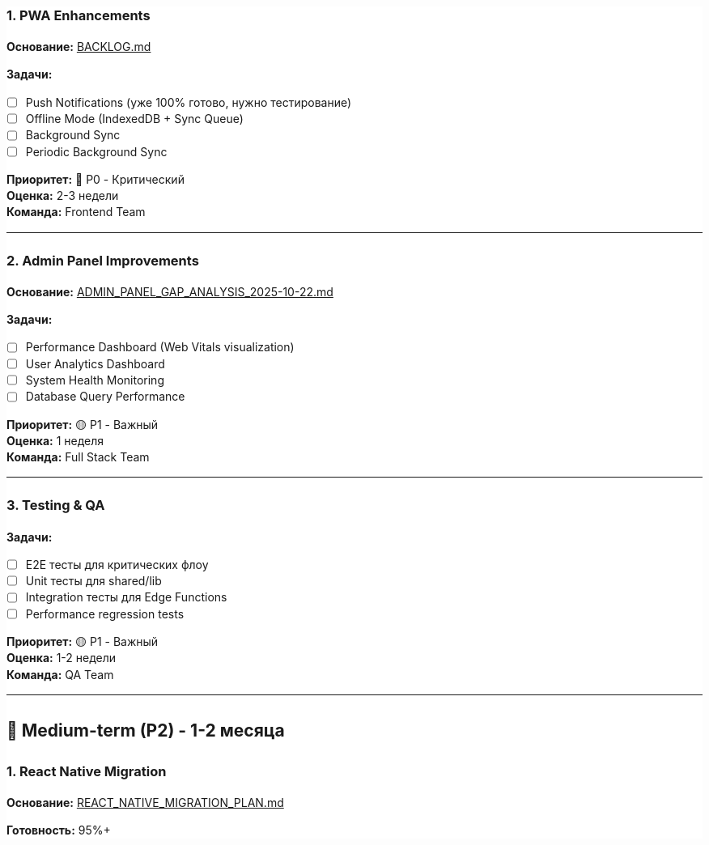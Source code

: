 ### 1. PWA Enhancements

**Основание:** [BACKLOG.md](BACKLOG.md#task-001-pwa-push-notifications)

**Задачи:**
- [ ] Push Notifications (уже 100% готово, нужно тестирование)
- [ ] Offline Mode (IndexedDB + Sync Queue)
- [ ] Background Sync
- [ ] Periodic Background Sync

**Приоритет:** 🔴 P0 - Критический  
**Оценка:** 2-3 недели  
**Команда:** Frontend Team

---

### 2. Admin Panel Improvements

**Основание:** [ADMIN_PANEL_GAP_ANALYSIS_2025-10-22.md](../admin/ADMIN_PANEL_GAP_ANALYSIS_2025-10-22.md)

**Задачи:**
- [ ] Performance Dashboard (Web Vitals visualization)
- [ ] User Analytics Dashboard
- [ ] System Health Monitoring
- [ ] Database Query Performance

**Приоритет:** 🟡 P1 - Важный  
**Оценка:** 1 неделя  
**Команда:** Full Stack Team

---

### 3. Testing & QA

**Задачи:**
- [ ] E2E тесты для критических флоу
- [ ] Unit тесты для shared/lib
- [ ] Integration тесты для Edge Functions
- [ ] Performance regression tests

**Приоритет:** 🟡 P1 - Важный  
**Оценка:** 1-2 недели  
**Команда:** QA Team

---

## 🚀 Medium-term (P2) - 1-2 месяца

### 1. React Native Migration

**Основание:** [REACT_NATIVE_MIGRATION_PLAN.md](../mobile/REACT_NATIVE_MIGRATION_PLAN.md)

**Готовность:** 95%+
